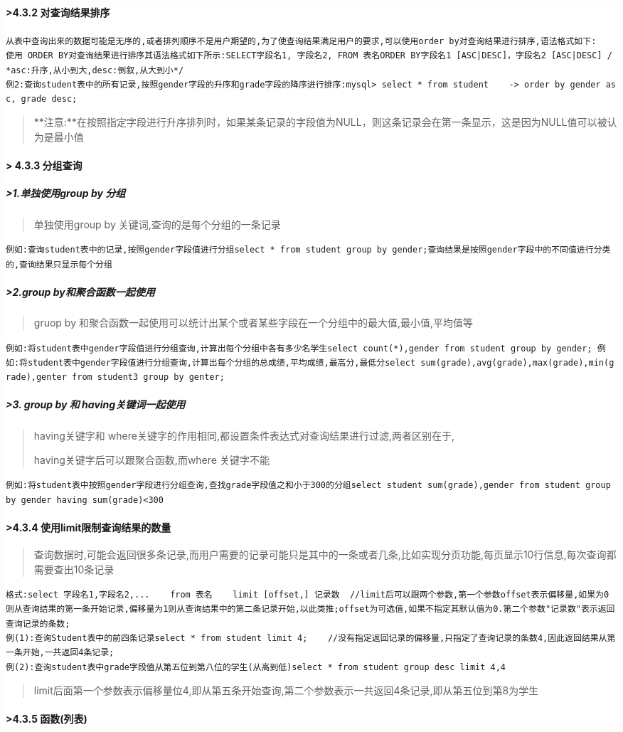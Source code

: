 #### >4.3.2 对查询结果排序

```
从表中查询出来的数据可能是无序的,或者排列顺序不是用户期望的,为了使查询结果满足用户的要求,可以使用order by对查询结果进行排序,语法格式如下:
使用 ORDER BY对查询结果进行排序其语法格式如下所示:SELECT字段名1, 字段名2, FROM 表名ORDER BY字段名1 [ASC|DESC]，字段名2 [ASC|DESC] /*asc:升序,从小到大,desc:倒叙,从大到小*/
例2:查询student表中的所有记录,按照gender字段的升序和grade字段的降序进行排序:mysql> select * from student    -> order by gender asc, grade desc;
```

> **注意:**在按照指定字段进行升序排列时，如果某条记录的字段值为NULL，则这条记录会在第一条显示，这是因为NULL值可以被认为是最小值

#### > 4.3.3 分组查询

##### >1.单独使用group by 分组

> 单独使用group by 关键词,查询的是每个分组的一条记录

```
例如:查询student表中的记录,按照gender字段值进行分组select * from student group by gender;查询结果是按照gender字段中的不同值进行分类的,查询结果只显示每个分组
```

##### >2.group by和聚合函数一起使用

> gruop by 和聚合函数一起使用可以统计出某个或者某些字段在一个分组中的最大值,最小值,平均值等

```
例如:将student表中gender字段值进行分组查询,计算出每个分组中各有多少名学生select count(*),gender from student group by gender; 例如:将student表中gender字段值进行分组查询,计算出每个分组的总成绩,平均成绩,最高分,最低分select sum(grade),avg(grade),max(grade),min(grade),genter from student3 group by genter;
```

##### >3. group by 和 having关键词一起使用

> having关键字和 where关键字的作用相同,都设置条件表达式对查询结果进行过滤,两者区别在于,
>
> having关键字后可以跟聚合函数,而where 关键字不能

```
例如:将student表中按照gender字段进行分组查询,查找grade字段值之和小于300的分组select student sum(grade),gender from student group by gender having sum(grade)<300
```

#### >4.3.4 使用limit限制查询结果的数量

> 查询数据时,可能会返回很多条记录,而用户需要的记录可能只是其中的一条或者几条,比如实现分页功能,每页显示10行信息,每次查询都需要查出10条记录

```
格式:select 字段名1,字段名2,...    from 表名    limit [offset,] 记录数  //limit后可以跟两个参数,第一个参数offset表示偏移量,如果为0则从查询结果的第一条开始记录,偏移量为1则从查询结果中的第二条记录开始,以此类推;offset为可选值,如果不指定其默认值为0.第二个参数"记录数"表示返回查询记录的条数;
例(1):查询Student表中的前四条记录select * from student limit 4;    //没有指定返回记录的偏移量,只指定了查询记录的条数4,因此返回结果从第一条开始,一共返回4条记录;
例(2):查询student表中grade字段值从第五位到第八位的学生(从高到低)select * from student group desc limit 4,4
```

> limit后面第一个参数表示偏移量位4,即从第五条开始查询,第二个参数表示一共返回4条记录,即从第五位到第8为学生

#### >4.3.5 函数(列表)
